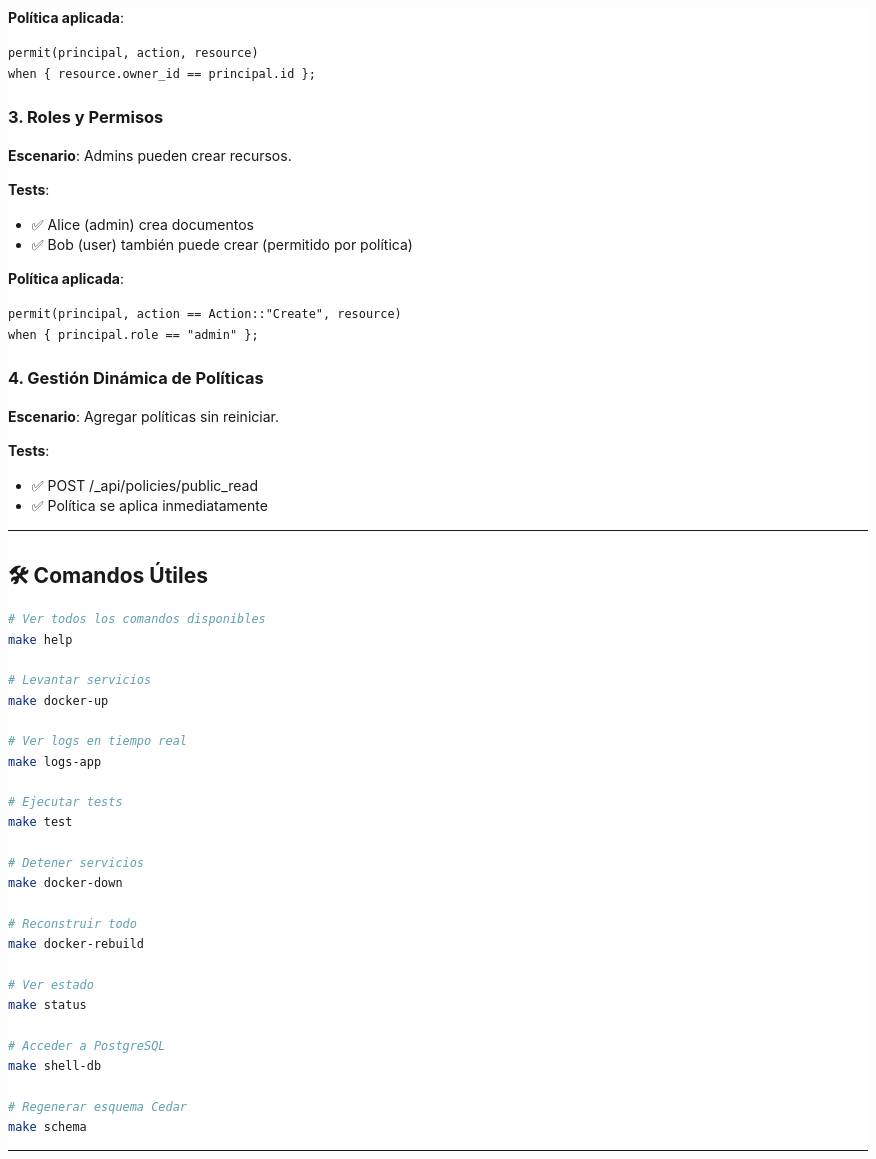 **Política aplicada**:
```cedar
permit(principal, action, resource) 
when { resource.owner_id == principal.id };
```

### 3. Roles y Permisos

**Escenario**: Admins pueden crear recursos.

**Tests**:
- ✅ Alice (admin) crea documentos
- ✅ Bob (user) también puede crear (permitido por política)

**Política aplicada**:
```cedar
permit(principal, action == Action::"Create", resource) 
when { principal.role == "admin" };
```

### 4. Gestión Dinámica de Políticas

**Escenario**: Agregar políticas sin reiniciar.

**Tests**:
- ✅ POST /_api/policies/public_read
- ✅ Política se aplica inmediatamente

---

## 🛠️ Comandos Útiles

```bash
# Ver todos los comandos disponibles
make help

# Levantar servicios
make docker-up

# Ver logs en tiempo real
make logs-app

# Ejecutar tests
make test

# Detener servicios
make docker-down

# Reconstruir todo
make docker-rebuild

# Ver estado
make status

# Acceder a PostgreSQL
make shell-db

# Regenerar esquema Cedar
make schema
```

---